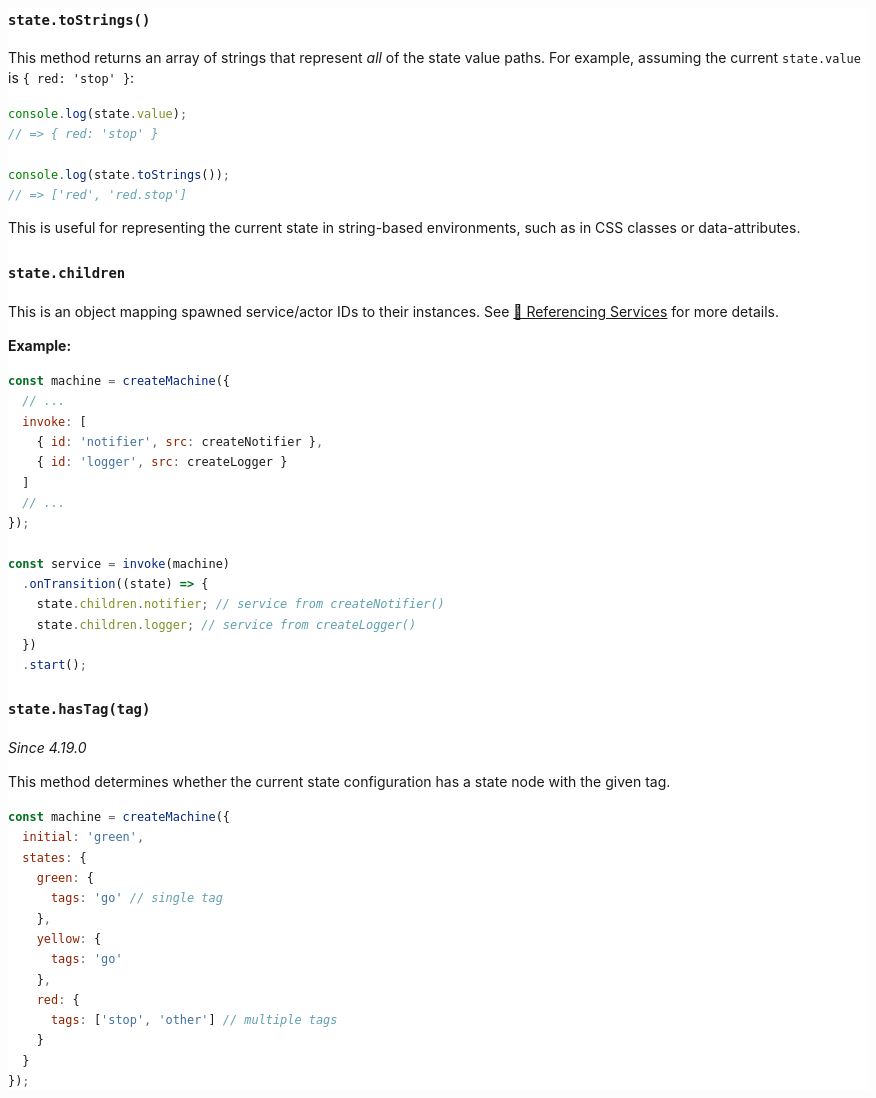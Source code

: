 ### `state.toStrings()`

This method returns an array of strings that represent _all_ of the state value paths. For example, assuming the current `state.value` is `{ red: 'stop' }`:

```js
console.log(state.value);
// => { red: 'stop' }

console.log(state.toStrings());
// => ['red', 'red.stop']
```

This is useful for representing the current state in string-based environments, such as in CSS classes or data-attributes.

### `state.children`

This is an object mapping spawned service/actor IDs to their instances. See [📖 Referencing Services](./communication.md#referencing-services) for more details.

**Example:**

```js
const machine = createMachine({
  // ...
  invoke: [
    { id: 'notifier', src: createNotifier },
    { id: 'logger', src: createLogger }
  ]
  // ...
});

const service = invoke(machine)
  .onTransition((state) => {
    state.children.notifier; // service from createNotifier()
    state.children.logger; // service from createLogger()
  })
  .start();
```

### `state.hasTag(tag)`

_Since 4.19.0_

This method determines whether the current state configuration has a state node with the given tag.

```js {5,8,11}
const machine = createMachine({
  initial: 'green',
  states: {
    green: {
      tags: 'go' // single tag
    },
    yellow: {
      tags: 'go'
    },
    red: {
      tags: ['stop', 'other'] // multiple tags
    }
  }
});
```
